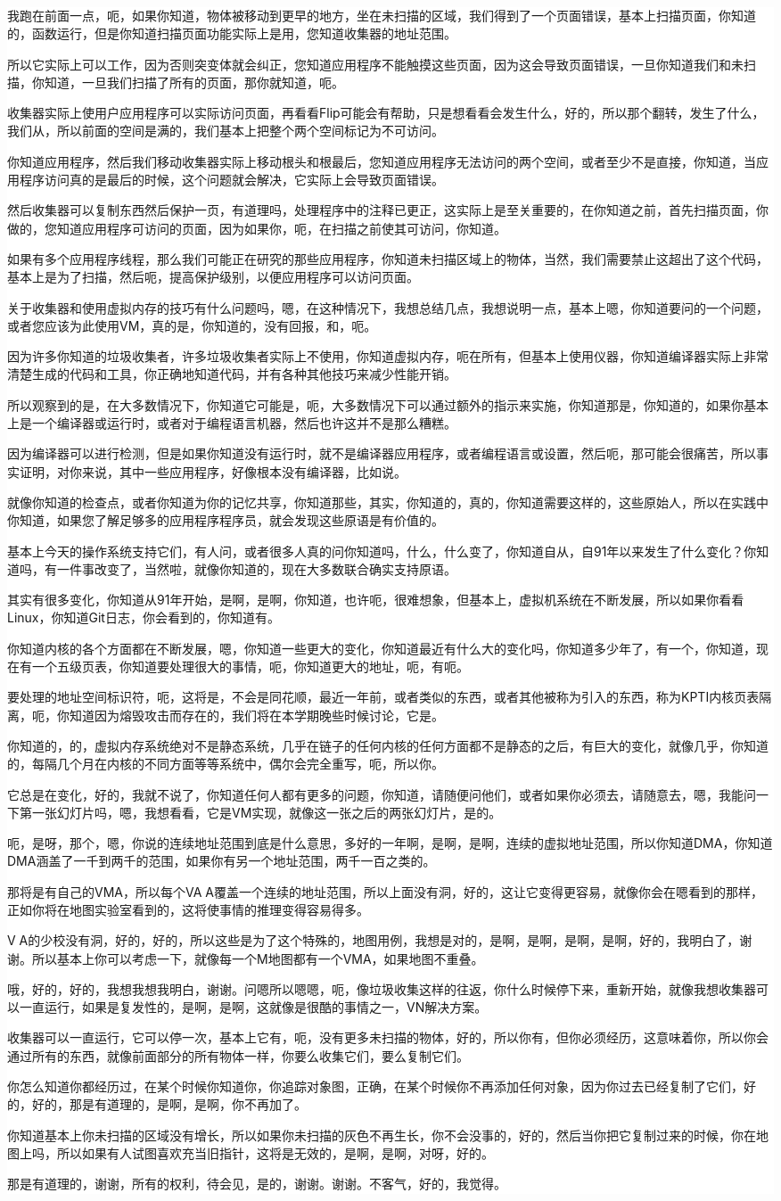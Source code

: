 我跑在前面一点，呃，如果你知道，物体被移动到更早的地方，坐在未扫描的区域，我们得到了一个页面错误，基本上扫描页面，你知道的，函数运行，但是你知道扫描页面功能实际上是用，您知道收集器的地址范围。

所以它实际上可以工作，因为否则突变体就会纠正，您知道应用程序不能触摸这些页面，因为这会导致页面错误，一旦你知道我们和未扫描，你知道，一旦我们扫描了所有的页面，那你就知道，呃。

收集器实际上使用户应用程序可以实际访问页面，再看看Flip可能会有帮助，只是想看看会发生什么，好的，所以那个翻转，发生了什么，我们从，所以前面的空间是满的，我们基本上把整个两个空间标记为不可访问。

你知道应用程序，然后我们移动收集器实际上移动根头和根最后，您知道应用程序无法访问的两个空间，或者至少不是直接，你知道，当应用程序访问真的是最后的时候，这个问题就会解决，它实际上会导致页面错误。

然后收集器可以复制东西然后保护一页，有道理吗，处理程序中的注释已更正，这实际上是至关重要的，在你知道之前，首先扫描页面，你做的，您知道应用程序可访问的页面，因为如果你，呃，在扫描之前使其可访问，你知道。

如果有多个应用程序线程，那么我们可能正在研究的那些应用程序，你知道未扫描区域上的物体，当然，我们需要禁止这超出了这个代码，基本上是为了扫描，然后呃，提高保护级别，以便应用程序可以访问页面。

关于收集器和使用虚拟内存的技巧有什么问题吗，嗯，在这种情况下，我想总结几点，我想说明一点，基本上嗯，你知道要问的一个问题，或者您应该为此使用VM，真的是，你知道的，没有回报，和，呃。

因为许多你知道的垃圾收集者，许多垃圾收集者实际上不使用，你知道虚拟内存，呃在所有，但基本上使用仪器，你知道编译器实际上非常清楚生成的代码和工具，你正确地知道代码，并有各种其他技巧来减少性能开销。

所以观察到的是，在大多数情况下，你知道它可能是，呃，大多数情况下可以通过额外的指示来实施，你知道那是，你知道的，如果你基本上是一个编译器或运行时，或者对于编程语言机器，然后也许这并不是那么糟糕。

因为编译器可以进行检测，但是如果你知道没有运行时，就不是编译器应用程序，或者编程语言或设置，然后呃，那可能会很痛苦，所以事实证明，对你来说，其中一些应用程序，好像根本没有编译器，比如说。

就像你知道的检查点，或者你知道为你的记忆共享，你知道那些，其实，你知道的，真的，你知道需要这样的，这些原始人，所以在实践中你知道，如果您了解足够多的应用程序程序员，就会发现这些原语是有价值的。

基本上今天的操作系统支持它们，有人问，或者很多人真的问你知道吗，什么，什么变了，你知道自从，自91年以来发生了什么变化？你知道吗，有一件事改变了，当然啦，就像你知道的，现在大多数联合确实支持原语。

其实有很多变化，你知道从91年开始，是啊，是啊，你知道，也许呃，很难想象，但基本上，虚拟机系统在不断发展，所以如果你看看Linux，你知道Git日志，你会看到的，你知道有。

你知道内核的各个方面都在不断发展，嗯，你知道一些更大的变化，你知道最近有什么大的变化吗，你知道多少年了，有一个，你知道，现在有一个五级页表，你知道要处理很大的事情，呃，你知道更大的地址，呃，有呃。

要处理的地址空间标识符，呃，这将是，不会是同花顺，最近一年前，或者类似的东西，或者其他被称为引入的东西，称为KPTI内核页表隔离，呃，你知道因为熔毁攻击而存在的，我们将在本学期晚些时候讨论，它是。

你知道的，的，虚拟内存系统绝对不是静态系统，几乎在链子的任何内核的任何方面都不是静态的之后，有巨大的变化，就像几乎，你知道的，每隔几个月在内核的不同方面等等系统中，偶尔会完全重写，呃，所以你。

它总是在变化，好的，我就不说了，你知道任何人都有更多的问题，你知道，请随便问他们，或者如果你必须去，请随意去，嗯，我能问一下第一张幻灯片吗，嗯，我想看看，它是VM实现，就像这一张之后的两张幻灯片，是的。

呃，是呀，那个，嗯，你说的连续地址范围到底是什么意思，多好的一年啊，是啊，是啊，连续的虚拟地址范围，所以你知道DMA，你知道DMA涵盖了一千到两千的范围，如果你有另一个地址范围，两千一百之类的。

那将是有自己的VMA，所以每个VA A覆盖一个连续的地址范围，所以上面没有洞，好的，这让它变得更容易，就像你会在嗯看到的那样，正如你将在地图实验室看到的，这将使事情的推理变得容易得多。

V A的少校没有洞，好的，好的，所以这些是为了这个特殊的，地图用例，我想是对的，是啊，是啊，是啊，是啊，好的，我明白了，谢谢。所以基本上你可以考虑一下，就像每一个M地图都有一个VMA，如果地图不重叠。

哦，好的，好的，我想我想我明白，谢谢。问嗯所以嗯嗯，呃，像垃圾收集这样的往返，你什么时候停下来，重新开始，就像我想收集器可以一直运行，如果是复发性的，是啊，是啊，这就像是很酷的事情之一，VN解决方案。

收集器可以一直运行，它可以停一次，基本上它有，呃，没有更多未扫描的物体，好的，所以你有，但你必须经历，这意味着你，所以你会通过所有的东西，就像前面部分的所有物体一样，你要么收集它们，要么复制它们。

你怎么知道你都经历过，在某个时候你知道你，你追踪对象图，正确，在某个时候你不再添加任何对象，因为你过去已经复制了它们，好的，好的，那是有道理的，是啊，是啊，你不再加了。

你知道基本上你未扫描的区域没有增长，所以如果你未扫描的灰色不再生长，你不会没事的，好的，然后当你把它复制过来的时候，你在地图上吗，所以如果有人试图喜欢充当旧指针，这将是无效的，是啊，是啊，对呀，好的。

那是有道理的，谢谢，所有的权利，待会见，是的，谢谢。谢谢。不客气，好的，我觉得。
